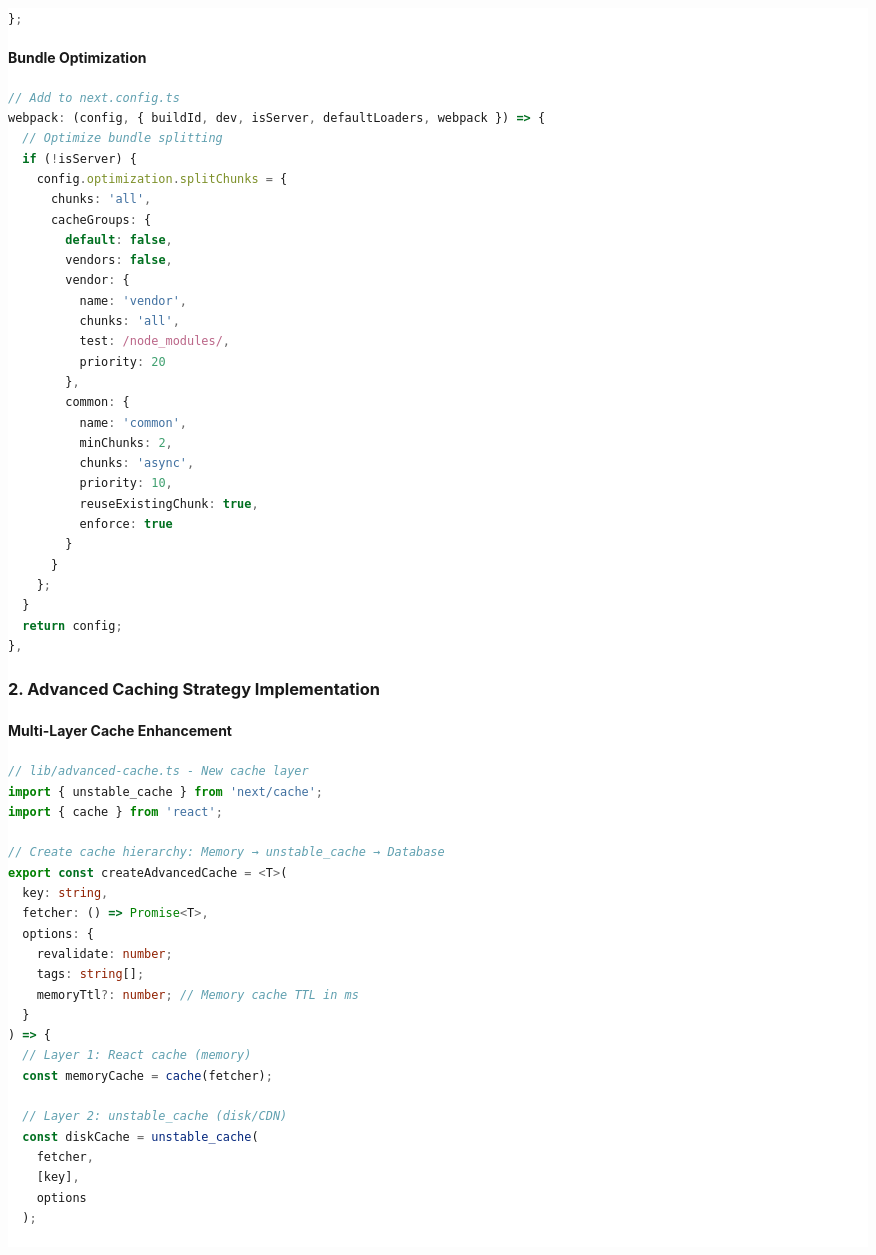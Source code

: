 ```typescript
};
```

#### Bundle Optimization
```typescript
// Add to next.config.ts
webpack: (config, { buildId, dev, isServer, defaultLoaders, webpack }) => {
  // Optimize bundle splitting
  if (!isServer) {
    config.optimization.splitChunks = {
      chunks: 'all',
      cacheGroups: {
        default: false,
        vendors: false,
        vendor: {
          name: 'vendor',
          chunks: 'all',
          test: /node_modules/,
          priority: 20
        },
        common: {
          name: 'common',
          minChunks: 2,
          chunks: 'async',
          priority: 10,
          reuseExistingChunk: true,
          enforce: true
        }
      }
    };
  }
  return config;
},
```

### **2. Advanced Caching Strategy Implementation**

#### Multi-Layer Cache Enhancement
```typescript
// lib/advanced-cache.ts - New cache layer
import { unstable_cache } from 'next/cache';
import { cache } from 'react';

// Create cache hierarchy: Memory → unstable_cache → Database
export const createAdvancedCache = <T>(
  key: string,
  fetcher: () => Promise<T>,
  options: {
    revalidate: number;
    tags: string[];
    memoryTtl?: number; // Memory cache TTL in ms
  }
) => {
  // Layer 1: React cache (memory)
  const memoryCache = cache(fetcher);
  
  // Layer 2: unstable_cache (disk/CDN)
  const diskCache = unstable_cache(
    fetcher,
    [key],
    options
  );
  
```